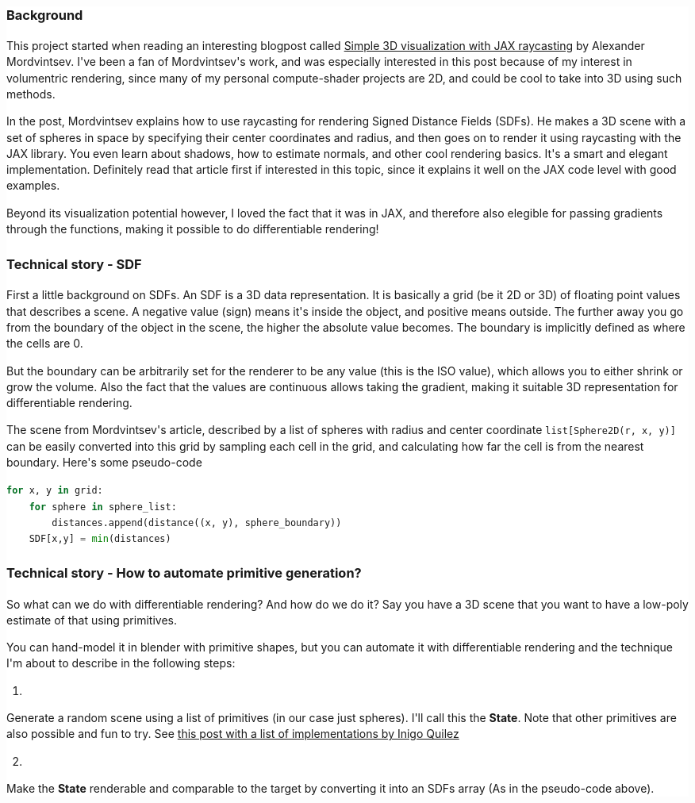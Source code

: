 ### Background
This project started when reading an interesting blogpost called [Simple 3D visualization with JAX raycasting](https://google-research.github.io/self-organising-systems/2022/jax-raycast/) by Alexander Mordvintsev. I've been a fan of Mordvintsev's work, and was especially interested in this post because of my interest in volumentric rendering, since many of my personal compute-shader projects are 2D, and could be cool to take into 3D using such methods.

In the post, Mordvintsev explains how to use raycasting for rendering Signed Distance Fields (SDFs). He makes a 3D scene with a set of spheres in space by specifying their center coordinates and radius, and then goes on to render it using raycasting with the JAX library. You even learn about shadows, how to estimate normals, and other cool rendering basics. It's a smart and elegant implementation. Definitely read that article first if interested in this topic, since it explains it well on the JAX code level with good examples.

Beyond its visualization potential however, I loved the fact that it was in JAX, and therefore also elegible for passing gradients through the functions, making it possible to do differentiable rendering!

### Technical story - SDF
First a little background on SDFs. An SDF is a 3D data representation. It is basically a grid (be it 2D or 3D) of floating point values that describes a scene. A negative value (sign) means it's inside the object, and positive means outside. The further away you go from the boundary of the object in the scene, the higher the absolute value becomes. The boundary is implicitly defined as where the cells are 0.

But the boundary can be arbitrarily set for the renderer to be any value (this is the ISO value), which allows you to either shrink or grow the volume. Also the fact that the values are continuous allows taking the gradient, making it suitable 3D representation for differentiable rendering.

The scene from Mordvintsev's article, described by a list of spheres with radius and center coordinate `list[Sphere2D(r, x, y)]` can be easily converted into this grid by sampling each cell in the grid, and calculating how far the cell is from the nearest boundary. Here's some pseudo-code

```python
for x, y in grid:
    for sphere in sphere_list:
        distances.append(distance((x, y), sphere_boundary))
    SDF[x,y] = min(distances)
```

### Technical story - How to automate primitive generation?
So what can we do with differentiable rendering? And how do we do it? 
Say you have a 3D scene that you want to have a low-poly estimate of that using primitives.

You can hand-model it in blender with primitive shapes, but you can automate it with differentiable rendering and the technique I'm about to describe in the following steps:

1)
Generate a random scene using a list of primitives (in our case just spheres). I'll call this the **State**. Note that other primitives are also possible and fun to try. See [this post with a list of implementations by Inigo Quilez](https://iquilezles.org/articles/distfunctions/)

2) 
Make the **State** renderable and comparable to the target by converting it into an SDFs array (As in the pseudo-code above).

